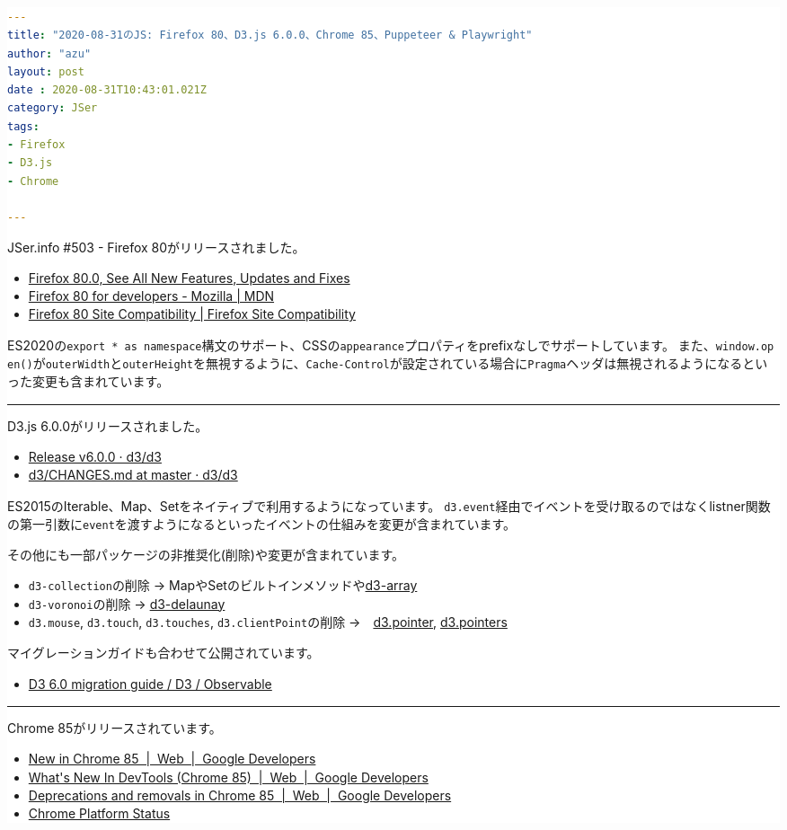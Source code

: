 ```yaml
---
title: "2020-08-31のJS: Firefox 80、D3.js 6.0.0、Chrome 85、Puppeteer & Playwright"
author: "azu"
layout: post
date : 2020-08-31T10:43:01.021Z
category: JSer
tags:
- Firefox 
- D3.js
- Chrome

---
```


JSer.info #503 - Firefox 80がリリースされました。

- [Firefox 80.0, See All New Features, Updates and Fixes](https://www.mozilla.org/en-US/firefox/80.0/releasenotes/)
- [Firefox 80 for developers - Mozilla | MDN](https://developer.mozilla.org/en-US/docs/Mozilla/Firefox/Releases/80#Changes_for_web_developers)
- [Firefox 80 Site Compatibility | Firefox Site Compatibility](https://www.fxsitecompat.dev/en-CA/releases/80/)

ES2020の`export * as namespace`構文のサポート、CSSの`appearance`プロパティをprefixなしでサポートしています。
また、`window.open()`が`outerWidth`と`outerHeight`を無視するように、`Cache-Control`が設定されている場合に`Pragma`ヘッダは無視されるようになるといった変更も含まれています。

----

D3.js 6.0.0がリリースされました。

- [Release v6.0.0 · d3/d3](https://github.com/d3/d3/releases/tag/v6.0.0)
- [d3/CHANGES.md at master · d3/d3](https://github.com/d3/d3/blob/master/CHANGES.md#changes-in-d3-60)

ES2015のIterable、Map、Setをネイティブで利用するようになっています。
`d3.event`経由でイベントを受け取るのではなくlistner関数の第一引数に`event`を渡すようになるといったイベントの仕組みを変更が含まれています。

その他にも一部パッケージの非推奨化(削除)や変更が含まれています。

- `d3-collection`の削除 → MapやSetのビルトインメソッドや[d3-array](https://github.com/d3/d3-array)
- `d3-voronoi`の削除 → [d3-delaunay](https://github.com/d3/d3-delaunay/blob/master/README.md)
- `d3.mouse`, `d3.touch`, `d3.touches`, `d3.clientPoint`の削除 →　[d3.pointer](https://github.com/d3/d3-selection/blob/master/README.md#pointer), [d3.pointers](https://github.com/d3/d3-selection/blob/master/README.md#pointers)

マイグレーションガイドも合わせて公開されています。

- [D3 6.0 migration guide / D3 / Observable](https://observablehq.com/d/f91cccf0cad5e9cb)

----

Chrome 85がリリースされています。

- [New in Chrome 85  |  Web  |  Google Developers](https://developers.google.com/web/updates/2020/08/nic85)
- [What's New In DevTools (Chrome 85)  |  Web  |  Google Developers](https://developers.google.com/web/updates/2020/06/devtools)
- [Deprecations and removals in Chrome 85  |  Web  |  Google Developers](https://developers.google.com/web/updates/2020/07/chrome-85-deps-rems)
- [Chrome Platform Status](https://www.chromestatus.com/features#milestone%3D85)
